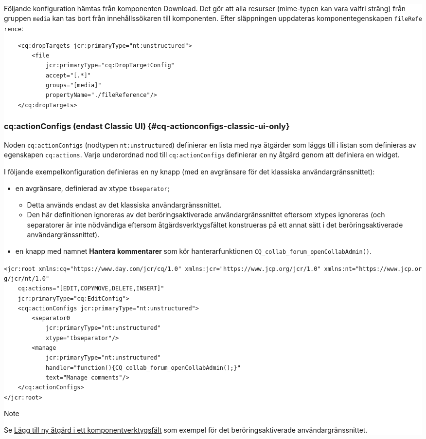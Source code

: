 Följande konfiguration hämtas från komponenten Download. Det gör att alla resurser (mime-typen kan vara valfri sträng) från gruppen `media` kan tas bort från innehållssökaren till komponenten. Efter släppningen uppdateras komponentegenskapen `fileReference`:

```
    <cq:dropTargets jcr:primaryType="nt:unstructured">
        <file
            jcr:primaryType="cq:DropTargetConfig"
            accept="[.*]"
            groups="[media]"
            propertyName="./fileReference"/>
    </cq:dropTargets>
```

### cq:actionConfigs (endast Classic UI) {#cq-actionconfigs-classic-ui-only}

Noden `cq:actionConfigs` (nodtypen `nt:unstructured`) definierar en lista med nya åtgärder som läggs till i listan som definieras av egenskapen `cq:actions`. Varje underordnad nod till `cq:actionConfigs` definierar en ny åtgärd genom att definiera en widget.

I följande exempelkonfiguration definieras en ny knapp (med en avgränsare för det klassiska användargränssnittet):

* en avgränsare, definierad av xtype `tbseparator`;

   * Detta används endast av det klassiska användargränssnittet.
   * Den här definitionen ignoreras av det beröringsaktiverade användargränssnittet eftersom xtypes ignoreras (och separatorer är inte nödvändiga eftersom åtgärdsverktygsfältet konstrueras på ett annat sätt i det beröringsaktiverade användargränssnittet).

* en knapp med namnet **Hantera kommentarer** som kör hanterarfunktionen `CQ_collab_forum_openCollabAdmin()`.

```
<jcr:root xmlns:cq="https://www.day.com/jcr/cq/1.0" xmlns:jcr="https://www.jcp.org/jcr/1.0" xmlns:nt="https://www.jcp.org/jcr/nt/1.0"
    cq:actions="[EDIT,COPYMOVE,DELETE,INSERT]"
    jcr:primaryType="cq:EditConfig">
    <cq:actionConfigs jcr:primaryType="nt:unstructured">
        <separator0
            jcr:primaryType="nt:unstructured"
            xtype="tbseparator"/>
        <manage
            jcr:primaryType="nt:unstructured"
            handler="function(){CQ_collab_forum_openCollabAdmin();}"
            text="Manage comments"/>
    </cq:actionConfigs>
</jcr:root>
```

>[!NOTE]
>
>Se [Lägg till ny åtgärd i ett komponentverktygsfält](/help/sites-developing/customizing-page-authoring-touch.md#add-new-action-to-a-component-toolbar) som exempel för det beröringsaktiverade användargränssnittet.

